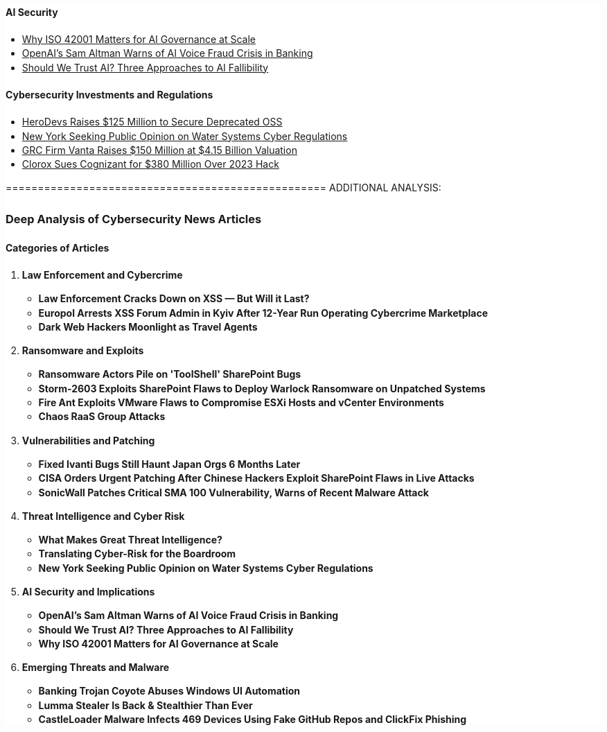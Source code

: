 #### AI Security
- [Why ISO 42001 Matters for AI Governance at Scale](https://www.darkreading.com/cyber-risk/why-iso-42001-matters-ai-governance)
- [OpenAI’s Sam Altman Warns of AI Voice Fraud Crisis in Banking](https://www.securityweek.com/openais-sam-altman-warns-of-ai-voice-fraud-crisis-in-banking/)
- [Should We Trust AI? Three Approaches to AI Fallibility](https://www.securityweek.com/should-we-trust-ai-three-approaches-to-ai-fallibility/)

#### Cybersecurity Investments and Regulations
- [HeroDevs Raises $125 Million to Secure Deprecated OSS](https://www.securityweek.com/herodevs-raises-125-million-to-secure-deprecated-oss)
- [New York Seeking Public Opinion on Water Systems Cyber Regulations](https://www.securityweek.com/new-york-seeking-public-opinion-on-water-systems-cyber-regulations/)
- [GRC Firm Vanta Raises $150 Million at $4.15 Billion Valuation](https://www.securityweek.com/grc-firm-vanta-raises-150-million-at-4-15-billion-valuation/)
- [Clorox Sues Cognizant for $380 Million Over 2023 Hack](https://www.securityweek.com/clorox-sues-cognizant-for-380-million-over-2023-hack/)

==================================================
ADDITIONAL ANALYSIS:

### Deep Analysis of Cybersecurity News Articles

#### Categories of Articles

1. **Law Enforcement and Cybercrime**
   - **Law Enforcement Cracks Down on XSS — But Will it Last?**
   - **Europol Arrests XSS Forum Admin in Kyiv After 12-Year Run Operating Cybercrime Marketplace**
   - **Dark Web Hackers Moonlight as Travel Agents**

2. **Ransomware and Exploits**
   - **Ransomware Actors Pile on 'ToolShell' SharePoint Bugs**
   - **Storm-2603 Exploits SharePoint Flaws to Deploy Warlock Ransomware on Unpatched Systems**
   - **Fire Ant Exploits VMware Flaws to Compromise ESXi Hosts and vCenter Environments**
   - **Chaos RaaS Group Attacks**

3. **Vulnerabilities and Patching**
   - **Fixed Ivanti Bugs Still Haunt Japan Orgs 6 Months Later**
   - **CISA Orders Urgent Patching After Chinese Hackers Exploit SharePoint Flaws in Live Attacks**
   - **SonicWall Patches Critical SMA 100 Vulnerability, Warns of Recent Malware Attack**

4. **Threat Intelligence and Cyber Risk**
   - **What Makes Great Threat Intelligence?**
   - **Translating Cyber-Risk for the Boardroom**
   - **New York Seeking Public Opinion on Water Systems Cyber Regulations**

5. **AI Security and Implications**
   - **OpenAI’s Sam Altman Warns of AI Voice Fraud Crisis in Banking**
   - **Should We Trust AI? Three Approaches to AI Fallibility**
   - **Why ISO 42001 Matters for AI Governance at Scale**

6. **Emerging Threats and Malware**
   - **Banking Trojan Coyote Abuses Windows UI Automation**
   - **Lumma Stealer Is Back & Stealthier Than Ever**
   - **CastleLoader Malware Infects 469 Devices Using Fake GitHub Repos and ClickFix Phishing**
